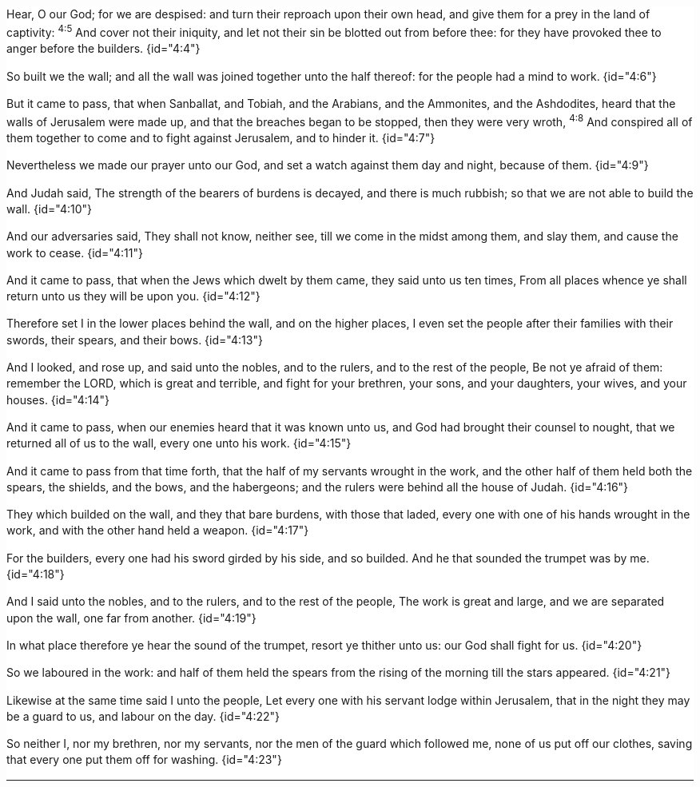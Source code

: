 Hear, O our God; for we are despised: and turn their reproach upon their own head, and give them for a prey in the land of captivity: <sup>4:5</sup> And cover not their iniquity, and let not their sin be blotted out from before thee: for they have provoked thee to anger before the builders.  {id="4:4"}

So built we the wall; and all the wall was joined together unto the half thereof: for the people had a mind to work.  {id="4:6"}

But it came to pass, that when Sanballat, and Tobiah, and the Arabians, and the Ammonites, and the Ashdodites, heard that the walls of Jerusalem were made up, and that the breaches began to be stopped, then they were very wroth, <sup>4:8</sup> And conspired all of them together to come and to fight against Jerusalem, and to hinder it.  {id="4:7"}

Nevertheless we made our prayer unto our God, and set a watch against them day and night, because of them.  {id="4:9"}

And Judah said, The strength of the bearers of burdens is decayed, and there is much rubbish; so that we are not able to build the wall.  {id="4:10"}

And our adversaries said, They shall not know, neither see, till we come in the midst among them, and slay them, and cause the work to cease.  {id="4:11"}

And it came to pass, that when the Jews which dwelt by them came, they said unto us ten times, From all places whence ye shall return unto us they will be upon you.  {id="4:12"}

Therefore set I in the lower places behind the wall, and on the higher places, I even set the people after their families with their swords, their spears, and their bows.  {id="4:13"}

And I looked, and rose up, and said unto the nobles, and to the rulers, and to the rest of the people, Be not ye afraid of them: remember the LORD, which is great and terrible, and fight for your brethren, your sons, and your daughters, your wives, and your houses.  {id="4:14"}

And it came to pass, when our enemies heard that it was known unto us, and God had brought their counsel to nought, that we returned all of us to the wall, every one unto his work.  {id="4:15"}

And it came to pass from that time forth, that the half of my servants wrought in the work, and the other half of them held both the spears, the shields, and the bows, and the habergeons; and the rulers were behind all the house of Judah.  {id="4:16"}

They which builded on the wall, and they that bare burdens, with those that laded, every one with one of his hands wrought in the work, and with the other hand held a weapon.  {id="4:17"}

For the builders, every one had his sword girded by his side, and so builded. And he that sounded the trumpet was by me.  {id="4:18"}

And I said unto the nobles, and to the rulers, and to the rest of the people, The work is great and large, and we are separated upon the wall, one far from another.  {id="4:19"}

In what place therefore ye hear the sound of the trumpet, resort ye thither unto us: our God shall fight for us.  {id="4:20"}

So we laboured in the work: and half of them held the spears from the rising of the morning till the stars appeared.  {id="4:21"}

Likewise at the same time said I unto the people, Let every one with his servant lodge within Jerusalem, that in the night they may be a guard to us, and labour on the day.  {id="4:22"}

So neither I, nor my brethren, nor my servants, nor the men of the guard which followed me, none of us put off our clothes, saving that every one put them off for washing.  {id="4:23"}

---
